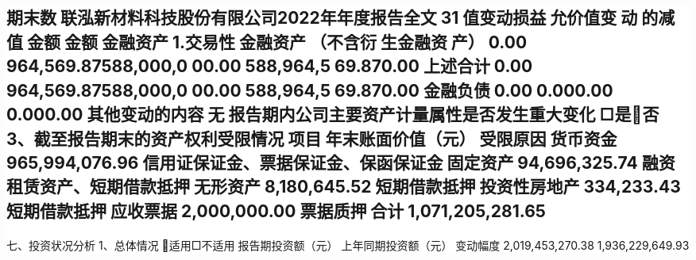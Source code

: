 期末数
联泓新材料科技股份有限公司2022年年度报告全文
31
值变动损益
允价值变
动
的减值
金额
金额
金融资产
1.交易性
金融资产
（不含衍
生金融资
产）
0.00
964,569.87588,000,0
00.00
588,964,5
69.870.00
上述合计
0.00
964,569.87588,000,0
00.00
588,964,5
69.870.00
金融负债
0.00
0.000.00
0.000.00
其他变动的内容
无
报告期内公司主要资产计量属性是否发生重大变化
□是否
3、截至报告期末的资产权利受限情况
项目
年末账面价值（元）
受限原因
货币资金
965,994,076.96
信用证保证金、票据保证金、保函保证金
固定资产
94,696,325.74
融资租赁资产、短期借款抵押
无形资产
8,180,645.52
短期借款抵押
投资性房地产
334,233.43
短期借款抵押
应收票据
2,000,000.00
票据质押
合计
1,071,205,281.65
-
七、投资状况分析
1、总体情况
适用□不适用
报告期投资额（元）
上年同期投资额（元）
变动幅度
2,019,453,270.38
1,936,229,649.93